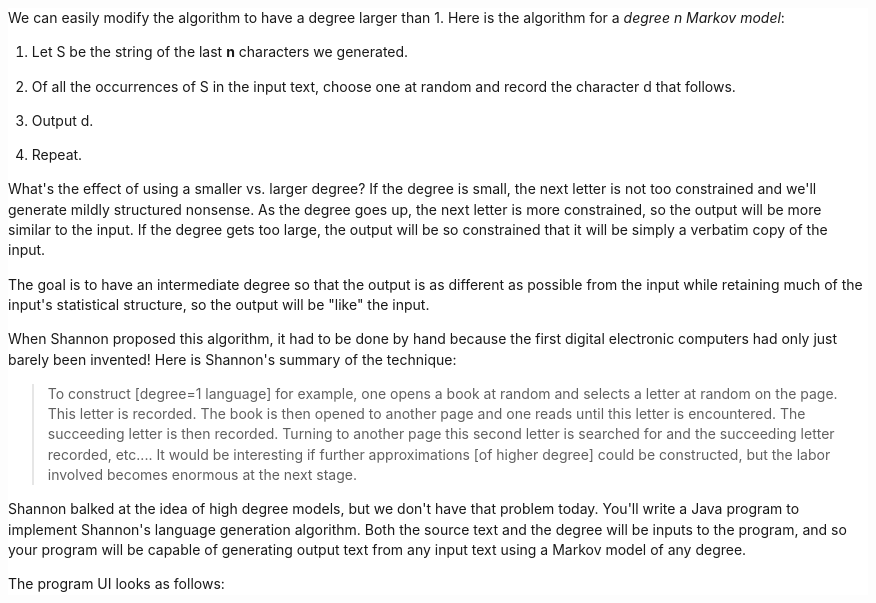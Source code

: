 We can easily modify the algorithm to have a degree larger than 1. Here is the algorithm for a *degree n Markov model*:

1. Let S be the string of the last **n** characters we generated.

2. Of all the occurrences of S in the input text, choose one at random and record the character d that follows.

3. Output d.

4. Repeat.  

What's the effect of using a smaller vs. larger degree? If the degree is small, the next letter is not too constrained and we'll generate mildly structured nonsense. As the degree goes up, the next letter is more constrained, so the output will be more similar to the input. If the degree gets too large, the output will be so constrained that it will be simply a verbatim copy of the input.

The goal is to have an intermediate degree so that the output is as different as possible from the input while retaining much of the input's statistical structure, so the output will be "like" the input.

When Shannon proposed this algorithm, it had to be done by hand because the first digital electronic computers had only just barely been invented! Here is Shannon's summary of the technique:

> To construct [degree=1 language] for example, one opens a book at random and selects a letter at random on the page. This letter is recorded. The book is then opened to another page and one reads until this letter is encountered. The succeeding letter is then recorded. Turning to another page this second letter is searched for and the succeeding letter recorded, etc.... It would be interesting if further approximations [of higher degree] could be constructed, but the labor involved becomes enormous at the next stage.

Shannon balked at the idea of high degree models, but we don't have that problem today. You'll write a Java program to implement Shannon's language generation algorithm. Both the source text and the degree will be inputs to the program, and so your program will be capable of generating output text from any input text using a Markov model of any degree.  

The program UI looks as follows:
